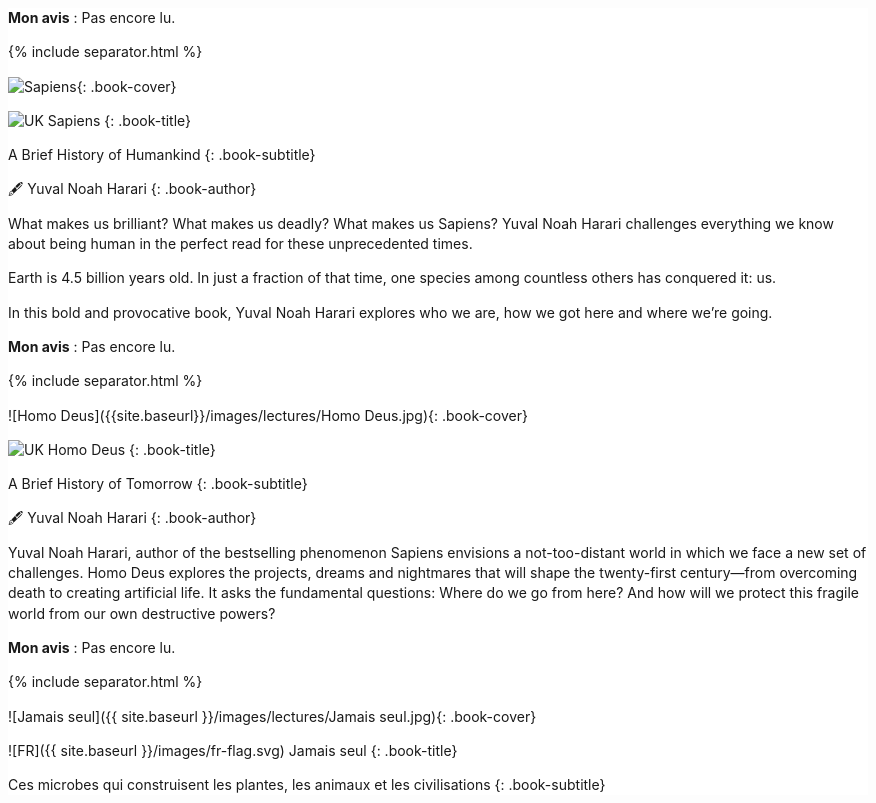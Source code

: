 **Mon avis** : Pas encore lu.

{% include separator.html %}

![Sapiens]({{site.baseurl}}/images/lectures/Sapiens.jpg){: .book-cover}

![UK]({{site.baseurl}}/images/uk-flag.svg) Sapiens
{: .book-title}

A Brief History of Humankind
{: .book-subtitle}

🖋️ Yuval Noah Harari
{: .book-author}

What makes us brilliant? What makes us deadly? What makes us Sapiens? Yuval Noah Harari challenges everything we know about being human in the perfect read for these unprecedented times.

Earth is 4.5 billion years old. In just a fraction of that time, one species among countless others has conquered it: us.

In this bold and provocative book, Yuval Noah Harari explores who we are, how we got here and where we’re going.

**Mon avis** : Pas encore lu.

{% include separator.html %}

![Homo Deus]({{site.baseurl}}/images/lectures/Homo Deus.jpg){: .book-cover}

![UK]({{site.baseurl}}/images/uk-flag.svg) Homo Deus
{: .book-title}

A Brief History of Tomorrow
{: .book-subtitle}

🖋️ Yuval Noah Harari
{: .book-author}

Yuval Noah Harari, author of the bestselling phenomenon Sapiens envisions a not-too-distant world in which we face a new set of challenges. Homo Deus explores the projects, dreams and nightmares that will shape the twenty-first century—from overcoming death to creating artificial life. It asks the fundamental questions: Where do we go from here? And how will we protect this fragile world from our own destructive powers?

**Mon avis** : Pas encore lu.

{% include separator.html %}

![Jamais seul]({{ site.baseurl }}/images/lectures/Jamais seul.jpg){: .book-cover}

![FR]({{ site.baseurl }}/images/fr-flag.svg) Jamais seul
{: .book-title}

Ces microbes qui construisent les plantes, les animaux et les civilisations
{: .book-subtitle}
